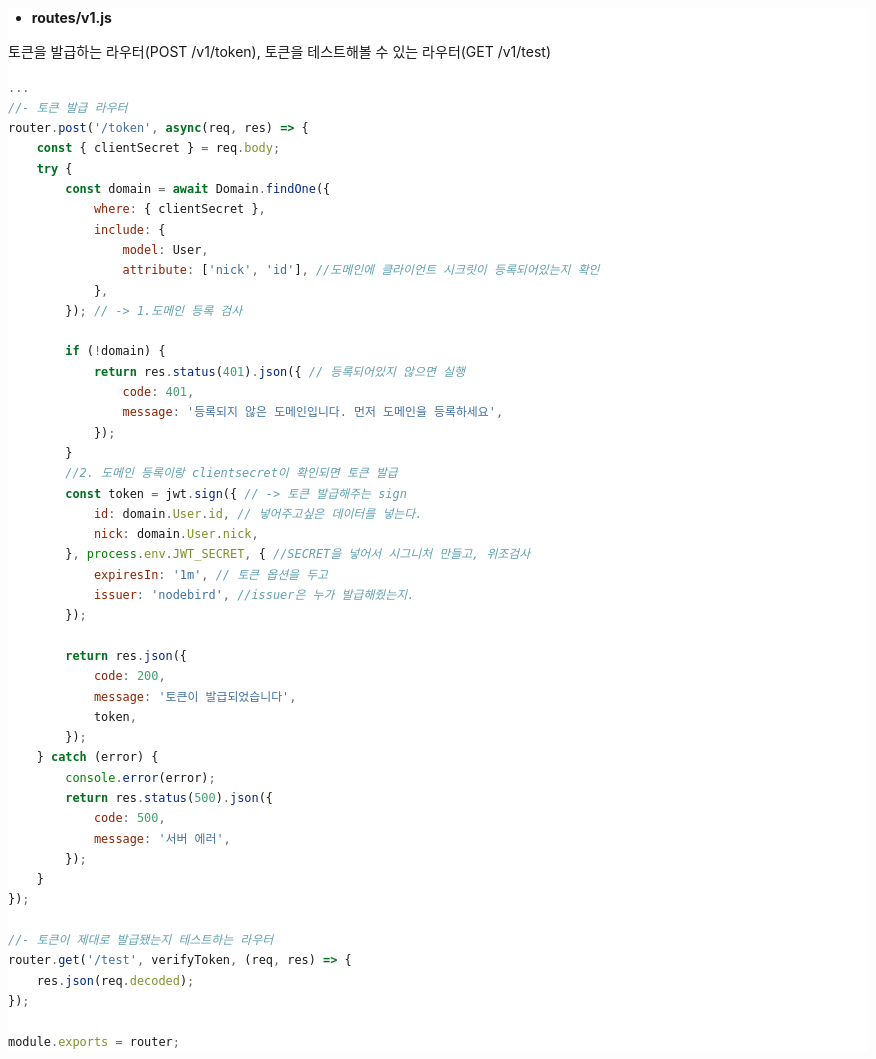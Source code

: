 - **routes/v1.js**

토큰을 발급하는 라우터(POST /v1/token), 토큰을 테스트해볼 수 있는 라우터(GET /v1/test)

```jsx
...
//- 토큰 발급 라우터
router.post('/token', async(req, res) => {
    const { clientSecret } = req.body;
    try {
        const domain = await Domain.findOne({
            where: { clientSecret },
            include: {
                model: User,
                attribute: ['nick', 'id'], //도메인에 클라이언트 시크릿이 등록되어있는지 확인
            },
        }); // -> 1.도메인 등록 검사

        if (!domain) {
            return res.status(401).json({ // 등록되어있지 않으면 실행
                code: 401,
                message: '등록되지 않은 도메인입니다. 먼저 도메인을 등록하세요',
            });
        }
        //2. 도메인 등록이랑 clientsecret이 확인되면 토큰 발급
        const token = jwt.sign({ // -> 토큰 발급해주는 sign
            id: domain.User.id, // 넣어주고싶은 데이터를 넣는다.
            nick: domain.User.nick,
        }, process.env.JWT_SECRET, { //SECRET을 넣어서 시그니처 만들고, 위조검사
            expiresIn: '1m', // 토큰 옵션을 두고
            issuer: 'nodebird', //issuer은 누가 발급해줬는지.
        });

        return res.json({
            code: 200,
            message: '토큰이 발급되었습니다',
            token,
        });
    } catch (error) {
        console.error(error);
        return res.status(500).json({
            code: 500,
            message: '서버 에러',
        });
    }
});

//- 토큰이 제대로 발급됐는지 테스트하는 라우터
router.get('/test', verifyToken, (req, res) => {
    res.json(req.decoded);
});

module.exports = router;
```

